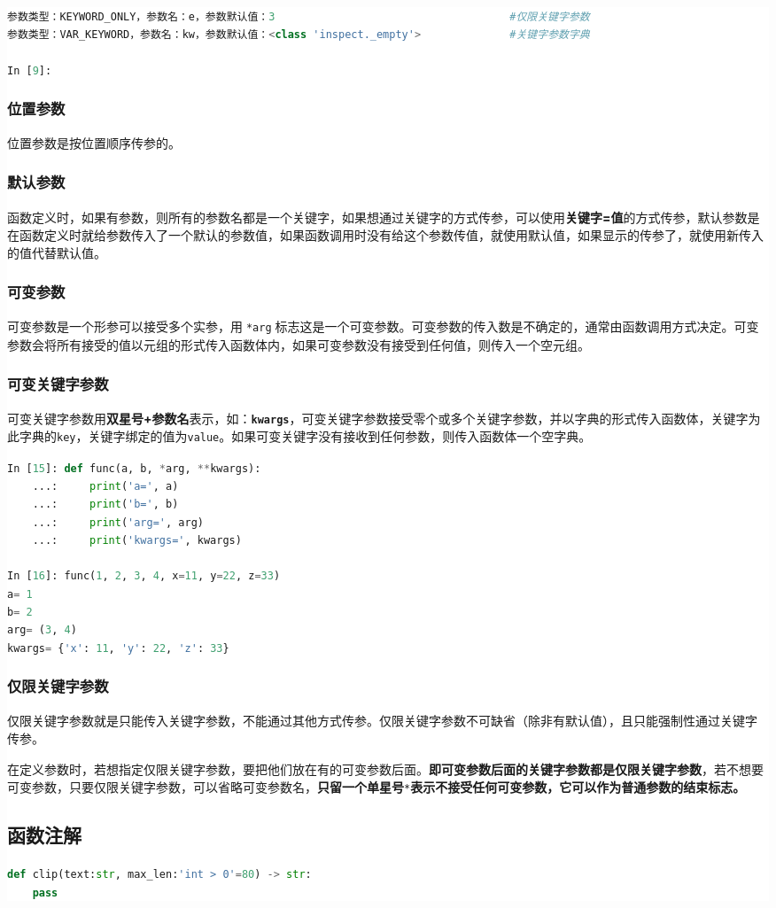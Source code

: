 ```python
参数类型：KEYWORD_ONLY，参数名：e，参数默认值：3										#仅限关键字参数
参数类型：VAR_KEYWORD，参数名：kw，参数默认值：<class 'inspect._empty'>				#关键字参数字典

In [9]:
```

### 位置参数 

位置参数是按位置顺序传参的。

### 默认参数

函数定义时，如果有参数，则所有的参数名都是一个关键字，如果想通过关键字的方式传参，可以使用**关键字=值**的方式传参，默认参数是在函数定义时就给参数传入了一个默认的参数值，如果函数调用时没有给这个参数传值，就使用默认值，如果显示的传参了，就使用新传入的值代替默认值。

### 可变参数

可变参数是一个形参可以接受多个实参，用 `*arg` 标志这是一个可变参数。可变参数的传入数是不确定的，通常由函数调用方式决定。可变参数会将所有接受的值以元组的形式传入函数体内，如果可变参数没有接受到任何值，则传入一个空元组。

### 可变关键字参数

可变关键字参数用**双星号+参数名**表示，如：**`kwargs`**，可变关键字参数接受零个或多个关键字参数，并以字典的形式传入函数体，关键字为此字典的`key`，关键字绑定的值为`value`。如果可变关键字没有接收到任何参数，则传入函数体一个空字典。

```python
In [15]: def func(a, b, *arg, **kwargs):
    ...:     print('a=', a)
    ...:     print('b=', b)
    ...:     print('arg=', arg)
    ...:     print('kwargs=', kwargs)   

In [16]: func(1, 2, 3, 4, x=11, y=22, z=33)
a= 1
b= 2
arg= (3, 4)
kwargs= {'x': 11, 'y': 22, 'z': 33}
```

### 仅限关键字参数

仅限关键字参数就是只能传入关键字参数，不能通过其他方式传参。仅限关键字参数不可缺省（除非有默认值），且只能强制性通过关键字传参。

在定义参数时，若想指定仅限关键字参数，要把他们放在有的可变参数后面。**即可变参数后面的关键字参数都是仅限关键字参数**，若不想要可变参数，只要仅限关键字参数，可以省略可变参数名，**只留一个单星号**`*`**表示不接受任何可变参数，它可以作为普通参数的结束标志。**

## 函数注解

```python
def clip(text:str, max_len:'int > 0'=80) -> str:
    pass
```
